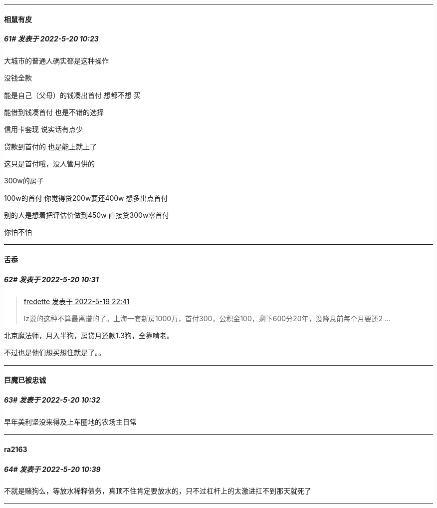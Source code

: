 

*****

####  相鼠有皮  
##### 61#       发表于 2022-5-20 10:23

大城市的普通人确实都是这种操作

没钱全款

能是自己（父母）的钱凑出首付 想都不想 买

能借到钱凑首付 也是不错的选择

信用卡套现 说实话有点少

贷款到首付的 也是能上就上了

这只是首付哦，没人管月供的

300w的房子

100w的首付 你觉得贷200w要还400w 想多出点首付

别的人是想着把评估价做到450w 直接贷300w零首付

你怕不怕

*****

####  舌忝  
##### 62#       发表于 2022-5-20 10:31

<blockquote><a href="httphttps://bbs.saraba1st.com/2b/forum.php?mod=redirect&amp;goto=findpost&amp;pid=55913565&amp;ptid=2070424" target="_blank">fredette 发表于 2022-5-19 22:41</a>

lz说的这种不算最离谱的了。上海一套新房1000万，首付300，公积金100，剩下600分20年，没降息前每个月要还2 ...</blockquote>
北京魔法师，月入半狗，房贷月还款1.3狗，全靠啃老。

不过也是他们想买想住就是了。。

*****

####  巨魔已被忠诚  
##### 63#       发表于 2022-5-20 10:32

早年美利坚没来得及上车圈地的农场主日常



*****

####  ra2163  
##### 64#       发表于 2022-5-20 10:39

不就是赌狗么，等放水稀释债务，真顶不住肯定要放水的，只不过杠杆上的太激进扛不到那天就死了



*****

